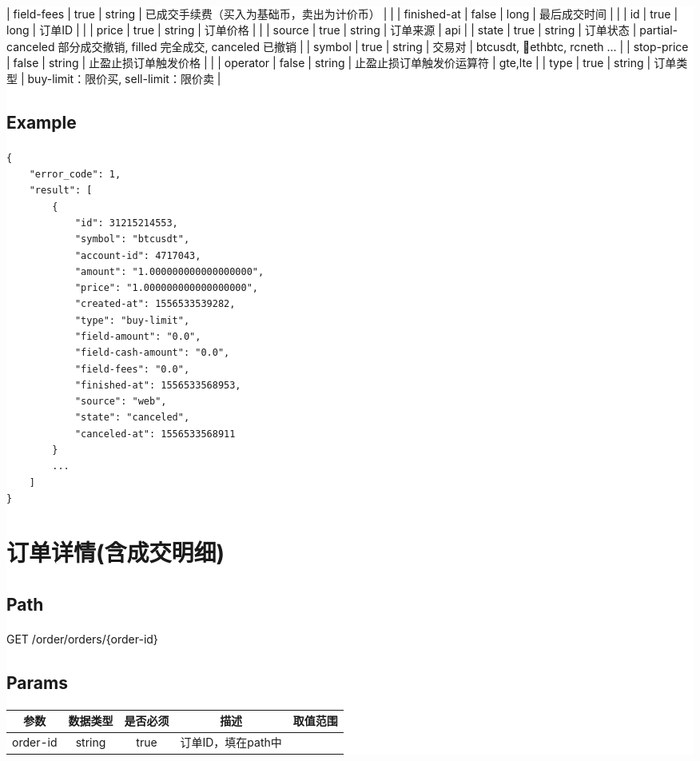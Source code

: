 | field-fees | true | string | 已成交手续费（买入为基础币，卖出为计价币） |  |
| finished-at | false | long | 最后成交时间 |  |
| id | true | long | 订单ID |  |
| price | true | string | 订单价格 |  |
| source | true | string | 订单来源 | api |
| state | true | string | 订单状态 | partial-canceled 部分成交撤销, filled 完全成交, canceled 已撤销 |
| symbol | true | string | 交易对 | btcusdt, ethbtc, rcneth ... |
| stop-price | false | string | 止盈止损订单触发价格 |  |
| operator | false | string | 止盈止损订单触发价运算符 | gte,lte |
| type | true | string | 订单类型 | buy-limit：限价买, sell-limit：限价卖 |

## Example
```
{
    "error_code": 1,
    "result": [
        {
            "id": 31215214553,
            "symbol": "btcusdt",
            "account-id": 4717043,
            "amount": "1.000000000000000000",
            "price": "1.000000000000000000",
            "created-at": 1556533539282,
            "type": "buy-limit",
            "field-amount": "0.0",
            "field-cash-amount": "0.0",
            "field-fees": "0.0",
            "finished-at": 1556533568953,
            "source": "web",
            "state": "canceled",
            "canceled-at": 1556533568911
        }
        ...
    ]
}
```

# 订单详情(含成交明细)
## Path
GET /order/orders/{order-id}

## Params
| 参数 | 数据类型 | 是否必须 | 描述 | 取值范围 |
|:-:|:-:|:-:|:-:|:-:|
| order-id | string | true | 订单ID，填在path中 |  |
